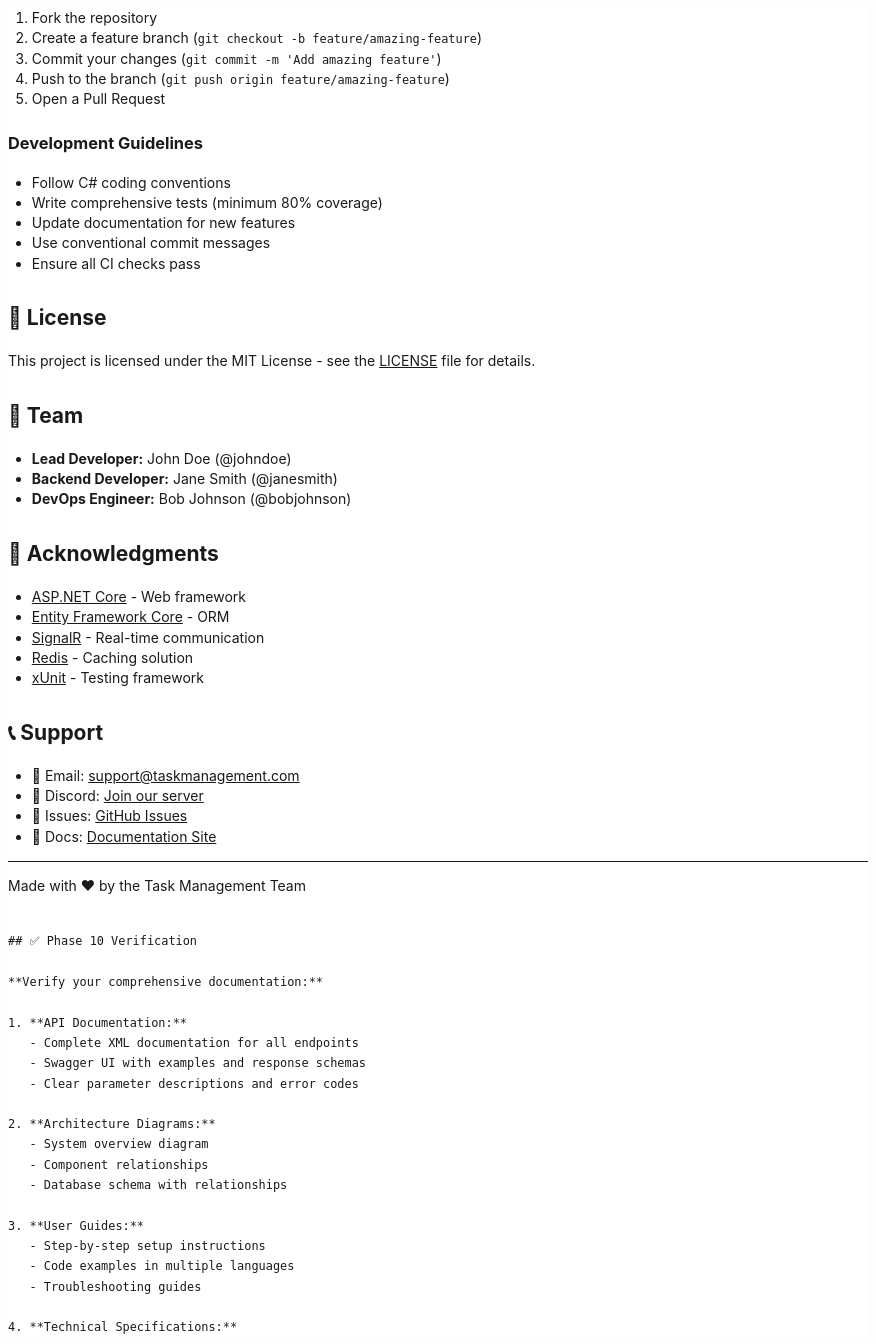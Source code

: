 1. Fork the repository
2. Create a feature branch (`git checkout -b feature/amazing-feature`)
3. Commit your changes (`git commit -m 'Add amazing feature'`)
4. Push to the branch (`git push origin feature/amazing-feature`)
5. Open a Pull Request

### Development Guidelines

- Follow C# coding conventions
- Write comprehensive tests (minimum 80% coverage)
- Update documentation for new features
- Use conventional commit messages
- Ensure all CI checks pass

## 📄 License

This project is licensed under the MIT License - see the [LICENSE](LICENSE) file for details.

## 👥 Team

- **Lead Developer:** John Doe (@johndoe)
- **Backend Developer:** Jane Smith (@janesmith)
- **DevOps Engineer:** Bob Johnson (@bobjohnson)

## 🙏 Acknowledgments

- [ASP.NET Core](https://docs.microsoft.com/aspnet/core) - Web framework
- [Entity Framework Core](https://docs.microsoft.com/ef/core) - ORM
- [SignalR](https://docs.microsoft.com/aspnet/core/signalr) - Real-time communication
- [Redis](https://redis.io/) - Caching solution
- [xUnit](https://xunit.net/) - Testing framework

## 📞 Support

- 📧 Email: support@taskmanagement.com
- 💬 Discord: [Join our server](https://discord.gg/taskmanagement)
- 🐛 Issues: [GitHub Issues](https://github.com/yourorg/task-management-api/issues)
- 📖 Docs: [Documentation Site](https://docs.taskmanagement.com)

---

Made with ❤️ by the Task Management Team
```

## ✅ Phase 10 Verification

**Verify your comprehensive documentation:**

1. **API Documentation:**
   - Complete XML documentation for all endpoints
   - Swagger UI with examples and response schemas
   - Clear parameter descriptions and error codes

2. **Architecture Diagrams:**
   - System overview diagram
   - Component relationships
   - Database schema with relationships

3. **User Guides:**
   - Step-by-step setup instructions
   - Code examples in multiple languages
   - Troubleshooting guides

4. **Technical Specifications:**
```